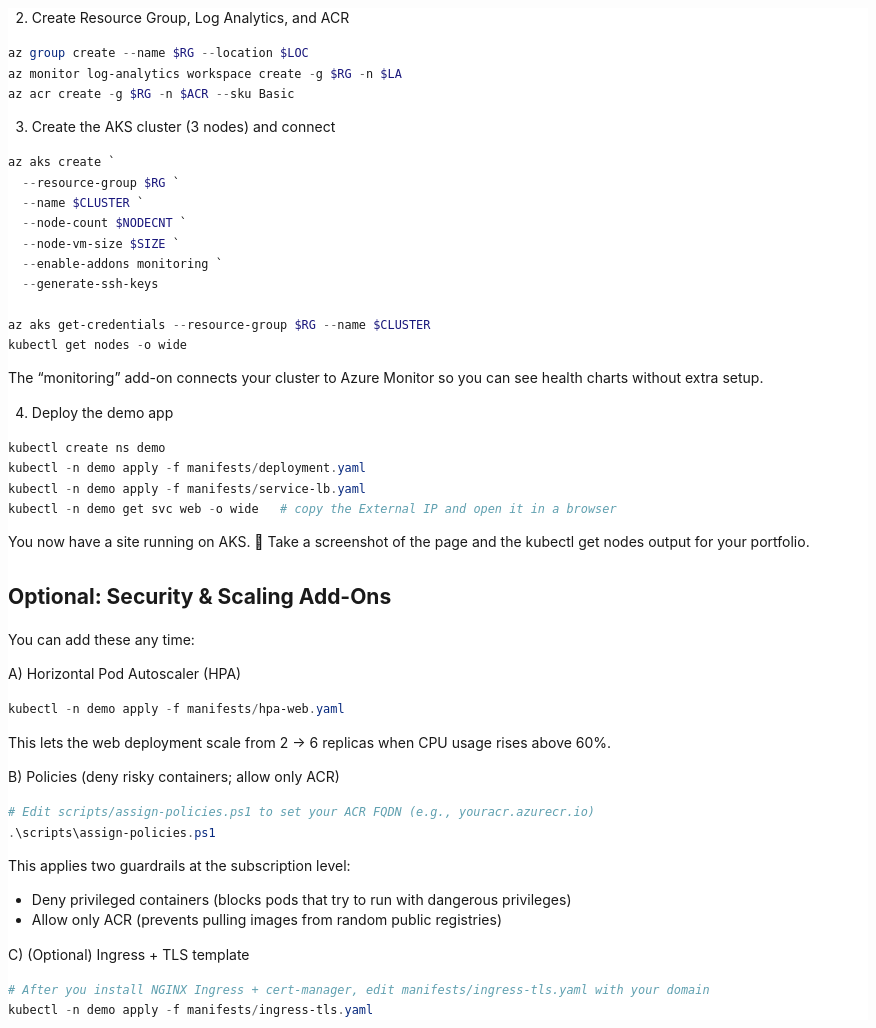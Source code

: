 2) Create Resource Group, Log Analytics, and ACR
```powershell
az group create --name $RG --location $LOC
az monitor log-analytics workspace create -g $RG -n $LA
az acr create -g $RG -n $ACR --sku Basic
```

3) Create the AKS cluster (3 nodes) and connect
```powershell
az aks create `
  --resource-group $RG `
  --name $CLUSTER `
  --node-count $NODECNT `
  --node-vm-size $SIZE `
  --enable-addons monitoring `
  --generate-ssh-keys

az aks get-credentials --resource-group $RG --name $CLUSTER
kubectl get nodes -o wide

```
The “monitoring” add-on connects your cluster to Azure Monitor so you can see health charts without extra setup.

4) Deploy the demo app
```powershell
kubectl create ns demo
kubectl -n demo apply -f manifests/deployment.yaml
kubectl -n demo apply -f manifests/service-lb.yaml
kubectl -n demo get svc web -o wide   # copy the External IP and open it in a browser
```
You now have a site running on AKS. 🎉 Take a screenshot of the page and the kubectl get nodes output for your portfolio.



## Optional: Security & Scaling Add-Ons
You can add these any time:

A) Horizontal Pod Autoscaler (HPA)
```powershell
kubectl -n demo apply -f manifests/hpa-web.yaml
```
This lets the web deployment scale from 2 → 6 replicas when CPU usage rises above 60%.

B) Policies (deny risky containers; allow only ACR)
```powershell
# Edit scripts/assign-policies.ps1 to set your ACR FQDN (e.g., youracr.azurecr.io)
.\scripts\assign-policies.ps1
```
This applies two guardrails at the subscription level:
- Deny privileged containers (blocks pods that try to run with dangerous privileges)
- Allow only ACR (prevents pulling images from random public registries)

C) (Optional) Ingress + TLS template
```powershell
# After you install NGINX Ingress + cert-manager, edit manifests/ingress-tls.yaml with your domain
kubectl -n demo apply -f manifests/ingress-tls.yaml
```
